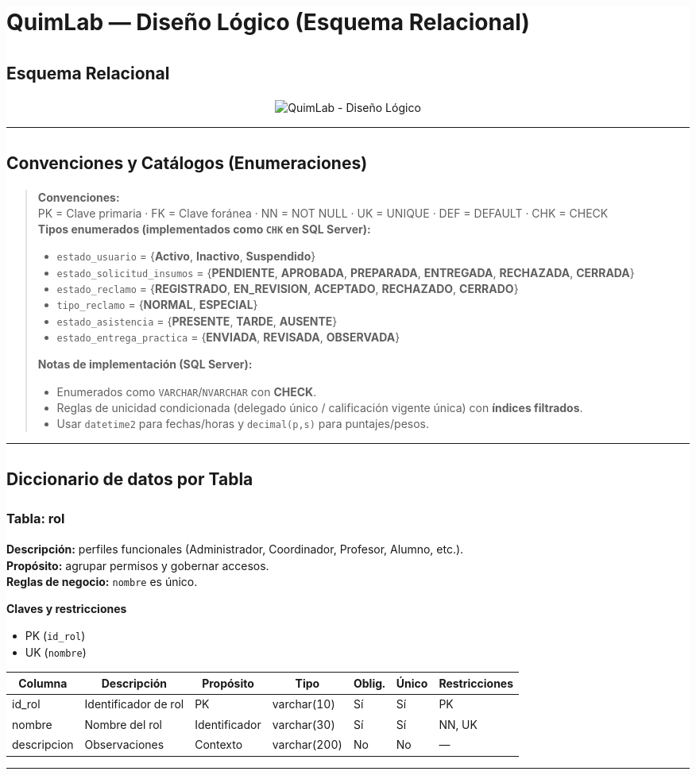 # QuimLab — Diseño Lógico (Esquema Relacional)

## Esquema Relacional

<p align="center">
  <img src="DiseñoLogicoQuimLab.png" alt="QuimLab - Diseño Lógico" width="100%">
</p>

---

## Convenciones y Catálogos (Enumeraciones)

> **Convenciones:**  
> PK = Clave primaria · FK = Clave foránea · NN = NOT NULL · UK = UNIQUE · DEF = DEFAULT · CHK = CHECK  
> **Tipos enumerados (implementados como `CHK` en SQL Server):**
>
> - `estado_usuario` = {**Activo**, **Inactivo**, **Suspendido**}  
> - `estado_solicitud_insumos` = {**PENDIENTE**, **APROBADA**, **PREPARADA**, **ENTREGADA**, **RECHAZADA**, **CERRADA**}  
> - `estado_reclamo` = {**REGISTRADO**, **EN_REVISION**, **ACEPTADO**, **RECHAZADO**, **CERRADO**}  
> - `tipo_reclamo` = {**NORMAL**, **ESPECIAL**}  
> - `estado_asistencia` = {**PRESENTE**, **TARDE**, **AUSENTE**}  
> - `estado_entrega_practica` = {**ENVIADA**, **REVISADA**, **OBSERVADA**}
>
> **Notas de implementación (SQL Server):**  
> - Enumerados como `VARCHAR`/`NVARCHAR` con **CHECK**.  
> - Reglas de unicidad condicionada (delegado único / calificación vigente única) con **índices filtrados**.  
> - Usar `datetime2` para fechas/horas y `decimal(p,s)` para puntajes/pesos.

---

## Diccionario de datos por Tabla

### Tabla: **rol**

**Descripción:** perfiles funcionales (Administrador, Coordinador, Profesor, Alumno, etc.).  
**Propósito:** agrupar permisos y gobernar accesos.  
**Reglas de negocio:** `nombre` es único.

**Claves y restricciones**
- PK (`id_rol`)
- UK (`nombre`)

| Columna     | Descripción          | Propósito     | Tipo         | Oblig. | Único | Restricciones |
|-------------|----------------------|---------------|--------------|--------|-------|---------------|
| id_rol      | Identificador de rol | PK            | varchar(10)  | Sí     | Sí    | PK            |
| nombre      | Nombre del rol       | Identificador | varchar(30)  | Sí     | Sí    | NN, UK        |
| descripcion | Observaciones        | Contexto      | varchar(200) | No     | No    | —             |

---